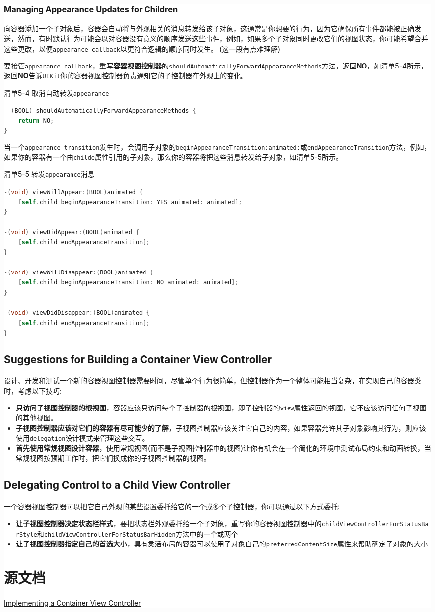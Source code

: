 ### Managing Appearance Updates for Children

向容器添加一个子对象后，容器会自动将与外观相关的消息转发给该子对象，这通常是你想要的行为，因为它确保所有事件都能被正确发送，然而，有时默认行为可能会以对容器没有意义的顺序发送这些事件，例如，如果多个子对象同时更改它们的视图状态，你可能希望合并这些更改，以便`appearance callback`以更符合逻辑的顺序同时发生。 (这一段有点难理解)

要接管`appearance callback`，重写**容器视图控制器**的`shouldAutomaticallyForwardAppearanceMethods`方法，返回**NO**，如清单5-4所示，返回**NO**告诉`UIKit`你的容器视图控制器负责通知它的子控制器在外观上的变化。

清单5-4 取消自动转发`appearance`

```objective-c
- (BOOL) shouldAutomaticallyForwardAppearanceMethods {
    return NO;
}
```

当一个`appearance transition`发生时，会调用子对象的`beginAppearanceTransition:animated:`或`endAppearanceTransition`方法，例如，如果你的容器有一个由`childe`属性引用的子对象，那么你的容器将把这些消息转发给子对象，如清单5-5所示。

清单5-5 转发`appearance`消息

```objective-c
-(void) viewWillAppear:(BOOL)animated {
    [self.child beginAppearanceTransition: YES animated: animated];
}
 
-(void) viewDidAppear:(BOOL)animated {
    [self.child endAppearanceTransition];
}
 
-(void) viewWillDisappear:(BOOL)animated {
    [self.child beginAppearanceTransition: NO animated: animated];
}
 
-(void) viewDidDisappear:(BOOL)animated {
    [self.child endAppearanceTransition];
}
```

## Suggestions for Building a Container View Controller

设计、开发和测试一个新的容器视图控制器需要时间，尽管单个行为很简单，但控制器作为一个整体可能相当复杂，在实现自己的容器类时，考虑以下技巧:

* **只访问子视图控制器的根视图**，容器应该只访问每个子控制器的根视图，即子控制器的`view`属性返回的视图，它不应该访问任何子视图的其他视图。
* **子视图控制器应该对它们的容器有尽可能少的了解**，子视图控制器应该关注它自己的内容，如果容器允许其子对象影响其行为，则应该使用`delegation`设计模式来管理这些交互。
* **首先使用常规视图设计容器**，使用常规视图(而不是子视图控制器中的视图)让你有机会在一个简化的环境中测试布局约束和动画转换，当常规视图按预期工作时，把它们换成你的子视图控制器的视图。

## Delegating Control to a Child View Controller

一个容器视图控制器可以把它自己外观的某些设置委托给它的一个或多个子控制器，你可以通过以下方式委托:

* **让子视图控制器决定状态栏样式**，要把状态栏外观委托给一个子对象，重写你的容器视图控制器中的`childViewControllerForStatusBarStyle`和`childViewControllerForStatusBarHidden`方法中的一个或两个
* **让子视图控制器指定自己的首选大小**，具有灵活布局的容器可以使用子对象自己的`preferredContentSize`属性来帮助确定子对象的大小

# 源文档

[Implementing a Container View Controller](https://developer.apple.com/library/archive/featuredarticles/ViewControllerPGforiPhoneOS/ImplementingaContainerViewController.html#//apple_ref/doc/uid/TP40007457-CH11-SW1)